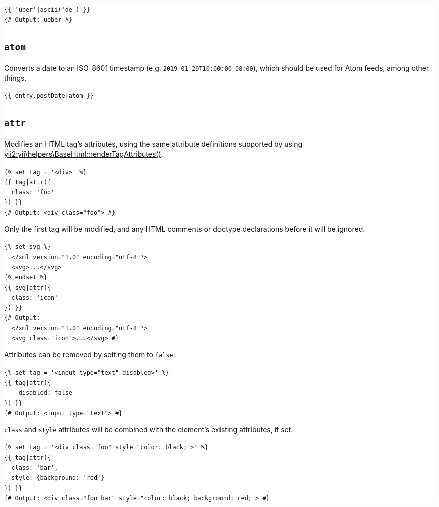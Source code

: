 ```twig
{{ 'über'|ascii('de') }}
{# Output: ueber #}
```

## `atom`

Converts a date to an ISO-8601 timestamp (e.g. `2019-01-29T10:00:00-08:00`), which should be used for Atom feeds, among other things.

```twig
{{ entry.postDate|atom }}
```

## `attr`

Modifies an HTML tag’s attributes, using the same attribute definitions supported by using <yii2:yii\helpers\BaseHtml::renderTagAttributes()>.

```twig
{% set tag = '<div>' %}
{{ tag|attr({
  class: 'foo'
}) }}
{# Output: <div class="foo"> #}
```

Only the first tag will be modified, and any HTML comments or doctype declarations before it will be ignored.

```twig
{% set svg %}
  <?xml version="1.0" encoding="utf-8"?>
  <svg>...</svg>
{% endset %}
{{ svg|attr({
  class: 'icon'
}) }}
{# Output:
  <?xml version="1.0" encoding="utf-8"?>
  <svg class="icon">...</svg> #}
```

Attributes can be removed by setting them to `false`.

```twig
{% set tag = '<input type="text" disabled>' %}
{{ tag|attr({
    disabled: false
}) }}
{# Output: <input type="text"> #}
```

`class` and `style` attributes will be combined with the element’s existing attributes, if set.

```twig
{% set tag = '<div class="foo" style="color: black;">' %}
{{ tag|attr({
  class: 'bar',
  style: {background: 'red'}
}) }}
{# Output: <div class="foo bar" style="color: black; background: red;"> #}
```
